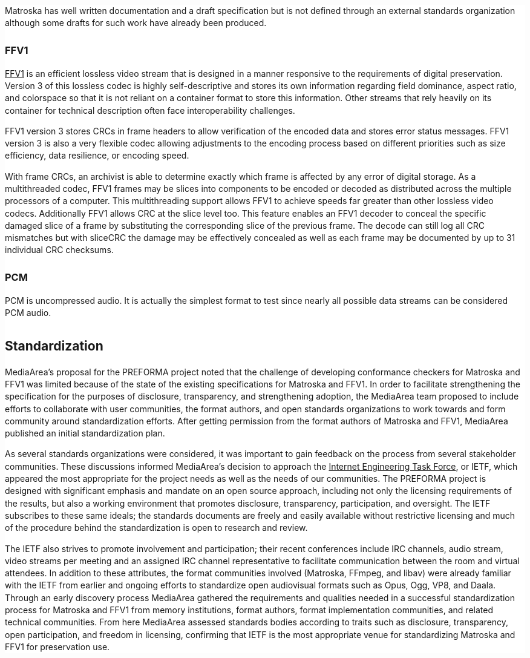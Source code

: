 Matroska has well written documentation and a draft specification but is not defined through an external standards organization although some drafts for such work have already been produced.

### FFV1

[FFV1](http://ffmpeg.org/~michael/ffv1.html) is an efficient lossless video stream that is designed in a manner responsive to the requirements of digital preservation. Version 3 of this lossless codec is highly self-descriptive and stores its own information regarding field dominance, aspect ratio, and colorspace so that it is not reliant on a container format to store this information. Other streams that rely heavily on its container for technical description often face interoperability challenges.

FFV1 version 3 stores CRCs in frame headers to allow verification of the encoded data and stores error status messages. FFV1 version 3 is also a very flexible codec allowing adjustments to the encoding process based on different priorities such as size efficiency, data resilience, or encoding speed.

With frame CRCs, an archivist is able to determine exactly which frame is affected by any error of digital storage. As a multithreaded codec, FFV1 frames may be slices into components to be encoded or decoded as distributed across the multiple processors of a computer. This multithreading support allows FFV1 to achieve speeds far greater than other lossless video codecs. Additionally FFV1 allows CRC at the slice level too. This feature enables an FFV1 decoder to conceal the specific damaged slice of a frame by substituting the corresponding slice of the previous frame. The decode can still log all CRC mismatches but with sliceCRC the damage may be effectively concealed as well as each frame may be documented by up to 31 individual CRC checksums.

### PCM

PCM is uncompressed audio. It is actually the simplest format to test since nearly all possible data streams can be considered PCM audio.

## Standardization

MediaArea’s proposal for the PREFORMA project noted that the challenge of developing conformance checkers for Matroska and FFV1 was limited because of the state of the existing specifications for Matroska and FFV1. In order to facilitate strengthening the specification for the purposes of disclosure, transparency, and strengthening adoption, the MediaArea team proposed to include efforts to collaborate with user communities, the format authors, and open standards organizations to work towards and form community around standardization efforts. After getting permission from the format authors of Matroska and FFV1, MediaArea published an initial standardization plan.

As several standards organizations were considered, it was important to gain feedback on the process from several stakeholder communities. These discussions informed MediaArea’s decision to approach the [Internet Engineering Task Force](http://ietf.org/), or IETF, which appeared the most appropriate for the project needs as well as the needs of our communities. The PREFORMA project is designed with significant emphasis and mandate on an open source approach, including not only the licensing requirements of the results, but also a working environment that promotes disclosure, transparency, participation, and oversight. The IETF subscribes to these same ideals; the standards documents are freely and easily available without restrictive licensing and much of the procedure behind the standardization is open to research and review.

The IETF also strives to promote involvement and participation; their recent conferences include IRC channels, audio stream, video streams per meeting and an assigned IRC channel representative to facilitate communication between the room and virtual attendees. In addition to these attributes, the format communities involved (Matroska, FFmpeg, and libav) were already familiar with the IETF from earlier and ongoing efforts to standardize open audiovisual formats such as Opus, Ogg, VP8, and Daala. Through an early discovery process MediaArea gathered the requirements and qualities needed in a successful standardization process for Matroska and FFV1 from memory institutions, format authors, format implementation communities, and related technical communities. From here MediaArea assessed standards bodies according to traits such as disclosure, transparency, open participation, and freedom in licensing, confirming that IETF is the most appropriate venue for standardizing Matroska and FFV1 for preservation use.
